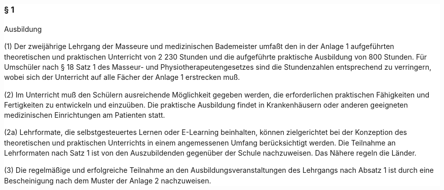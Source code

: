 </div>

</div>

</div>

</div>

<span id="BJNR377010994BJNE000301130.html"></span>

### § 1  
Ausbildung

<div>

<div class="jnhtml">

<div>

<div class="jurAbsatz">

(1) Der zweijährige Lehrgang der Masseure und medizinischen Bademeister
umfaßt den in der Anlage 1 aufgeführten theoretischen und praktischen
Unterricht von 2 230 Stunden und die aufgeführte praktische Ausbildung
von 800 Stunden. Für Umschüler nach § 18 Satz 1 des Masseur- und
Physiotherapeutengesetzes sind die Stundenzahlen entsprechend zu
verringern, wobei sich der Unterricht auf alle Fächer der Anlage 1
erstrecken muß.

</div>

<div class="jurAbsatz">

(2) Im Unterricht muß den Schülern ausreichende Möglichkeit gegeben
werden, die erforderlichen praktischen Fähigkeiten und Fertigkeiten zu
entwickeln und einzuüben. Die praktische Ausbildung findet in
Krankenhäusern oder anderen geeigneten medizinischen Einrichtungen am
Patienten statt.

</div>

<div class="jurAbsatz">

(2a) Lehrformate, die selbstgesteuertes Lernen oder E-Learning
beinhalten, können zielgerichtet bei der Konzeption des theoretischen
und praktischen Unterrichts in einem angemessenen Umfang berücksichtigt
werden. Die Teilnahme an Lehrformaten nach Satz 1 ist von den
Auszubildenden gegenüber der Schule nachzuweisen. Das Nähere regeln die
Länder.

</div>

<div class="jurAbsatz">

(3) Die regelmäßige und erfolgreiche Teilnahme an den
Ausbildungsveranstaltungen des Lehrgangs nach Absatz 1 ist durch eine
Bescheinigung nach dem Muster der Anlage 2 nachzuweisen.

</div>
